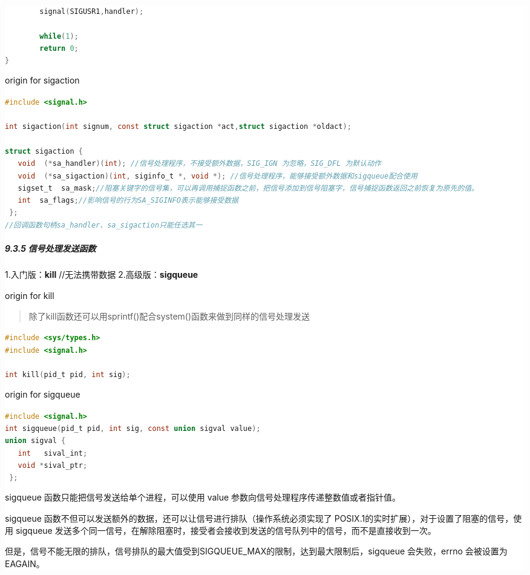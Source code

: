 ```C
        signal(SIGUSR1,handler);
 
        while(1);
        return 0;
}
```

origin for sigaction

```C
#include <signal.h>
 
int sigaction(int signum, const struct sigaction *act,struct sigaction *oldact);
 
struct sigaction {
   void  (*sa_handler)(int); //信号处理程序，不接受额外数据，SIG_IGN 为忽略，SIG_DFL 为默认动作
   void  (*sa_sigaction)(int, siginfo_t *, void *); //信号处理程序，能够接受额外数据和sigqueue配合使用
   sigset_t  sa_mask;//阻塞关键字的信号集，可以再调用捕捉函数之前，把信号添加到信号阻塞字，信号捕捉函数返回之前恢复为原先的值。
   int  sa_flags;//影响信号的行为SA_SIGINFO表示能够接受数据
 };
//回调函数句柄sa_handler、sa_sigaction只能任选其一
```



##### 9.3.5 信号处理发送函数

  1.入门版：**kill**   //无法携带数据
  2.高级版：**sigqueue**

origin for kill

> 除了kill函数还可以用sprintf()配合system()函数来做到同样的信号处理发送

```C
#include <sys/types.h>
#include <signal.h>
 
int kill(pid_t pid, int sig);
```

origin for sigqueue

```C
#include <signal.h>
int sigqueue(pid_t pid, int sig, const union sigval value);
union sigval {
   int   sival_int;
   void *sival_ptr;
 };
```

sigqueue 函数只能把信号发送给单个进程，可以使用 value 参数向信号处理程序传递整数值或者指针值。

sigqueue 函数不但可以发送额外的数据，还可以让信号进行排队（操作系统必须实现了 POSIX.1的实时扩展），对于设置了阻塞的信号，使用 sigqueue 发送多个同一信号，在解除阻塞时，接受者会接收到发送的信号队列中的信号，而不是直接收到一次。

但是，信号不能无限的排队，信号排队的最大值受到SIGQUEUE_MAX的限制，达到最大限制后，sigqueue 会失败，errno 会被设置为 EAGAIN。
